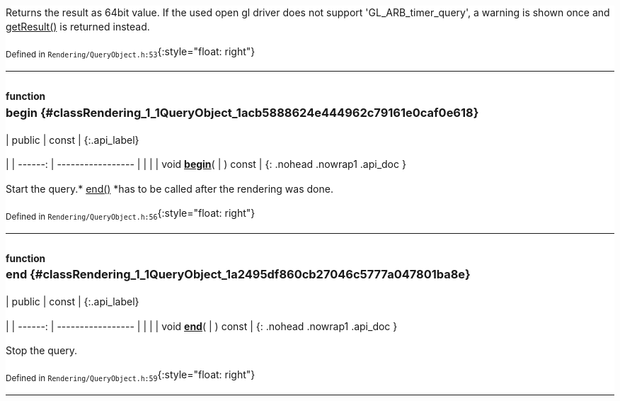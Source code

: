 

Returns the result as 64bit value. If the used open gl driver does not support 'GL_ARB_timer_query', a warning is shown once and [getResult()](classRendering_1_1QueryObject#classRendering_1_1QueryObject_1a40088fac48692629a955026998ca1eae) is returned instead.



<sub>Defined in `Rendering/QueryObject.h:53`</sub>{:style="float: right"}

-------------------------------------------------------------------

### <small>function</small><br/> begin {#classRendering_1_1QueryObject_1acb5888624e444962c79161e0caf0e618}

| public | const |
{:.api_label}

|
| ------: | ----------------- |
|  |
| void **[begin](#classRendering_1_1QueryObject_1acb5888624e444962c79161e0caf0e618)**( |  ) const |
{: .nohead .nowrap1 .api_doc }

Start the query.* [end()](classRendering_1_1QueryObject#classRendering_1_1QueryObject_1a2495df860cb27046c5777a047801ba8e) *has to be called after the rendering was done.





<sub>Defined in `Rendering/QueryObject.h:56`</sub>{:style="float: right"}

-------------------------------------------------------------------

### <small>function</small><br/> end {#classRendering_1_1QueryObject_1a2495df860cb27046c5777a047801ba8e}

| public | const |
{:.api_label}

|
| ------: | ----------------- |
|  |
| void **[end](#classRendering_1_1QueryObject_1a2495df860cb27046c5777a047801ba8e)**( |  ) const |
{: .nohead .nowrap1 .api_doc }

Stop the query.





<sub>Defined in `Rendering/QueryObject.h:59`</sub>{:style="float: right"}

-------------------------------------------------------------------
